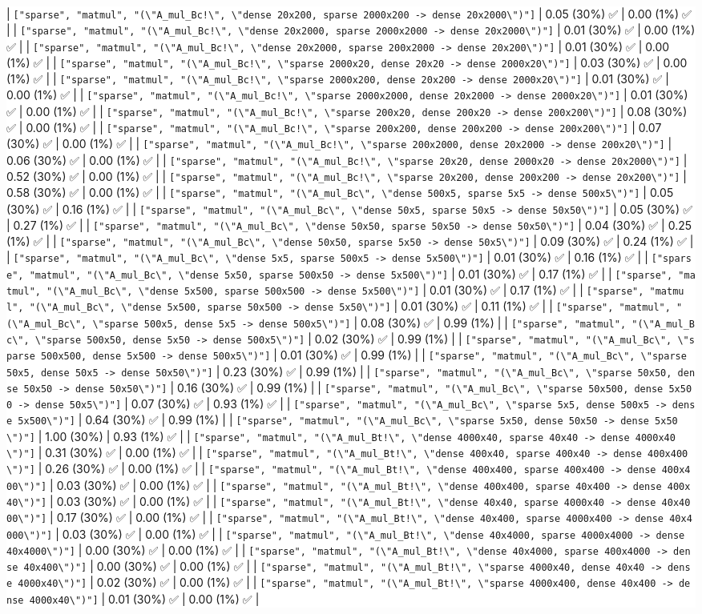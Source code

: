 | `["sparse", "matmul", "(\"A_mul_Bc!\", \"dense 20x200, sparse 2000x200 -> dense 20x2000\")"]` | 0.05 (30%) :white_check_mark: | 0.00 (1%) :white_check_mark: |
| `["sparse", "matmul", "(\"A_mul_Bc!\", \"dense 20x2000, sparse 2000x2000 -> dense 20x2000\")"]` | 0.01 (30%) :white_check_mark: | 0.00 (1%) :white_check_mark: |
| `["sparse", "matmul", "(\"A_mul_Bc!\", \"dense 20x2000, sparse 200x2000 -> dense 20x200\")"]` | 0.01 (30%) :white_check_mark: | 0.00 (1%) :white_check_mark: |
| `["sparse", "matmul", "(\"A_mul_Bc!\", \"sparse 2000x20, dense 20x20 -> dense 2000x20\")"]` | 0.03 (30%) :white_check_mark: | 0.00 (1%) :white_check_mark: |
| `["sparse", "matmul", "(\"A_mul_Bc!\", \"sparse 2000x200, dense 20x200 -> dense 2000x20\")"]` | 0.01 (30%) :white_check_mark: | 0.00 (1%) :white_check_mark: |
| `["sparse", "matmul", "(\"A_mul_Bc!\", \"sparse 2000x2000, dense 20x2000 -> dense 2000x20\")"]` | 0.01 (30%) :white_check_mark: | 0.00 (1%) :white_check_mark: |
| `["sparse", "matmul", "(\"A_mul_Bc!\", \"sparse 200x20, dense 200x20 -> dense 200x200\")"]` | 0.08 (30%) :white_check_mark: | 0.00 (1%) :white_check_mark: |
| `["sparse", "matmul", "(\"A_mul_Bc!\", \"sparse 200x200, dense 200x200 -> dense 200x200\")"]` | 0.07 (30%) :white_check_mark: | 0.00 (1%) :white_check_mark: |
| `["sparse", "matmul", "(\"A_mul_Bc!\", \"sparse 200x2000, dense 20x2000 -> dense 200x20\")"]` | 0.06 (30%) :white_check_mark: | 0.00 (1%) :white_check_mark: |
| `["sparse", "matmul", "(\"A_mul_Bc!\", \"sparse 20x20, dense 2000x20 -> dense 20x2000\")"]` | 0.52 (30%) :white_check_mark: | 0.00 (1%) :white_check_mark: |
| `["sparse", "matmul", "(\"A_mul_Bc!\", \"sparse 20x200, dense 200x200 -> dense 20x200\")"]` | 0.58 (30%) :white_check_mark: | 0.00 (1%) :white_check_mark: |
| `["sparse", "matmul", "(\"A_mul_Bc\", \"dense 500x5, sparse 5x5 -> dense 500x5\")"]` | 0.05 (30%) :white_check_mark: | 0.16 (1%) :white_check_mark: |
| `["sparse", "matmul", "(\"A_mul_Bc\", \"dense 50x5, sparse 50x5 -> dense 50x50\")"]` | 0.05 (30%) :white_check_mark: | 0.27 (1%) :white_check_mark: |
| `["sparse", "matmul", "(\"A_mul_Bc\", \"dense 50x50, sparse 50x50 -> dense 50x50\")"]` | 0.04 (30%) :white_check_mark: | 0.25 (1%) :white_check_mark: |
| `["sparse", "matmul", "(\"A_mul_Bc\", \"dense 50x50, sparse 5x50 -> dense 50x5\")"]` | 0.09 (30%) :white_check_mark: | 0.24 (1%) :white_check_mark: |
| `["sparse", "matmul", "(\"A_mul_Bc\", \"dense 5x5, sparse 500x5 -> dense 5x500\")"]` | 0.01 (30%) :white_check_mark: | 0.16 (1%) :white_check_mark: |
| `["sparse", "matmul", "(\"A_mul_Bc\", \"dense 5x50, sparse 500x50 -> dense 5x500\")"]` | 0.01 (30%) :white_check_mark: | 0.17 (1%) :white_check_mark: |
| `["sparse", "matmul", "(\"A_mul_Bc\", \"dense 5x500, sparse 500x500 -> dense 5x500\")"]` | 0.01 (30%) :white_check_mark: | 0.17 (1%) :white_check_mark: |
| `["sparse", "matmul", "(\"A_mul_Bc\", \"dense 5x500, sparse 50x500 -> dense 5x50\")"]` | 0.01 (30%) :white_check_mark: | 0.11 (1%) :white_check_mark: |
| `["sparse", "matmul", "(\"A_mul_Bc\", \"sparse 500x5, dense 5x5 -> dense 500x5\")"]` | 0.08 (30%) :white_check_mark: | 0.99 (1%)  |
| `["sparse", "matmul", "(\"A_mul_Bc\", \"sparse 500x50, dense 5x50 -> dense 500x5\")"]` | 0.02 (30%) :white_check_mark: | 0.99 (1%)  |
| `["sparse", "matmul", "(\"A_mul_Bc\", \"sparse 500x500, dense 5x500 -> dense 500x5\")"]` | 0.01 (30%) :white_check_mark: | 0.99 (1%)  |
| `["sparse", "matmul", "(\"A_mul_Bc\", \"sparse 50x5, dense 50x5 -> dense 50x50\")"]` | 0.23 (30%) :white_check_mark: | 0.99 (1%)  |
| `["sparse", "matmul", "(\"A_mul_Bc\", \"sparse 50x50, dense 50x50 -> dense 50x50\")"]` | 0.16 (30%) :white_check_mark: | 0.99 (1%)  |
| `["sparse", "matmul", "(\"A_mul_Bc\", \"sparse 50x500, dense 5x500 -> dense 50x5\")"]` | 0.07 (30%) :white_check_mark: | 0.93 (1%) :white_check_mark: |
| `["sparse", "matmul", "(\"A_mul_Bc\", \"sparse 5x5, dense 500x5 -> dense 5x500\")"]` | 0.64 (30%) :white_check_mark: | 0.99 (1%)  |
| `["sparse", "matmul", "(\"A_mul_Bc\", \"sparse 5x50, dense 50x50 -> dense 5x50\")"]` | 1.00 (30%)  | 0.93 (1%) :white_check_mark: |
| `["sparse", "matmul", "(\"A_mul_Bt!\", \"dense 4000x40, sparse 40x40 -> dense 4000x40\")"]` | 0.31 (30%) :white_check_mark: | 0.00 (1%) :white_check_mark: |
| `["sparse", "matmul", "(\"A_mul_Bt!\", \"dense 400x40, sparse 400x40 -> dense 400x400\")"]` | 0.26 (30%) :white_check_mark: | 0.00 (1%) :white_check_mark: |
| `["sparse", "matmul", "(\"A_mul_Bt!\", \"dense 400x400, sparse 400x400 -> dense 400x400\")"]` | 0.03 (30%) :white_check_mark: | 0.00 (1%) :white_check_mark: |
| `["sparse", "matmul", "(\"A_mul_Bt!\", \"dense 400x400, sparse 40x400 -> dense 400x40\")"]` | 0.03 (30%) :white_check_mark: | 0.00 (1%) :white_check_mark: |
| `["sparse", "matmul", "(\"A_mul_Bt!\", \"dense 40x40, sparse 4000x40 -> dense 40x4000\")"]` | 0.17 (30%) :white_check_mark: | 0.00 (1%) :white_check_mark: |
| `["sparse", "matmul", "(\"A_mul_Bt!\", \"dense 40x400, sparse 4000x400 -> dense 40x4000\")"]` | 0.03 (30%) :white_check_mark: | 0.00 (1%) :white_check_mark: |
| `["sparse", "matmul", "(\"A_mul_Bt!\", \"dense 40x4000, sparse 4000x4000 -> dense 40x4000\")"]` | 0.00 (30%) :white_check_mark: | 0.00 (1%) :white_check_mark: |
| `["sparse", "matmul", "(\"A_mul_Bt!\", \"dense 40x4000, sparse 400x4000 -> dense 40x400\")"]` | 0.00 (30%) :white_check_mark: | 0.00 (1%) :white_check_mark: |
| `["sparse", "matmul", "(\"A_mul_Bt!\", \"sparse 4000x40, dense 40x40 -> dense 4000x40\")"]` | 0.02 (30%) :white_check_mark: | 0.00 (1%) :white_check_mark: |
| `["sparse", "matmul", "(\"A_mul_Bt!\", \"sparse 4000x400, dense 40x400 -> dense 4000x40\")"]` | 0.01 (30%) :white_check_mark: | 0.00 (1%) :white_check_mark: |